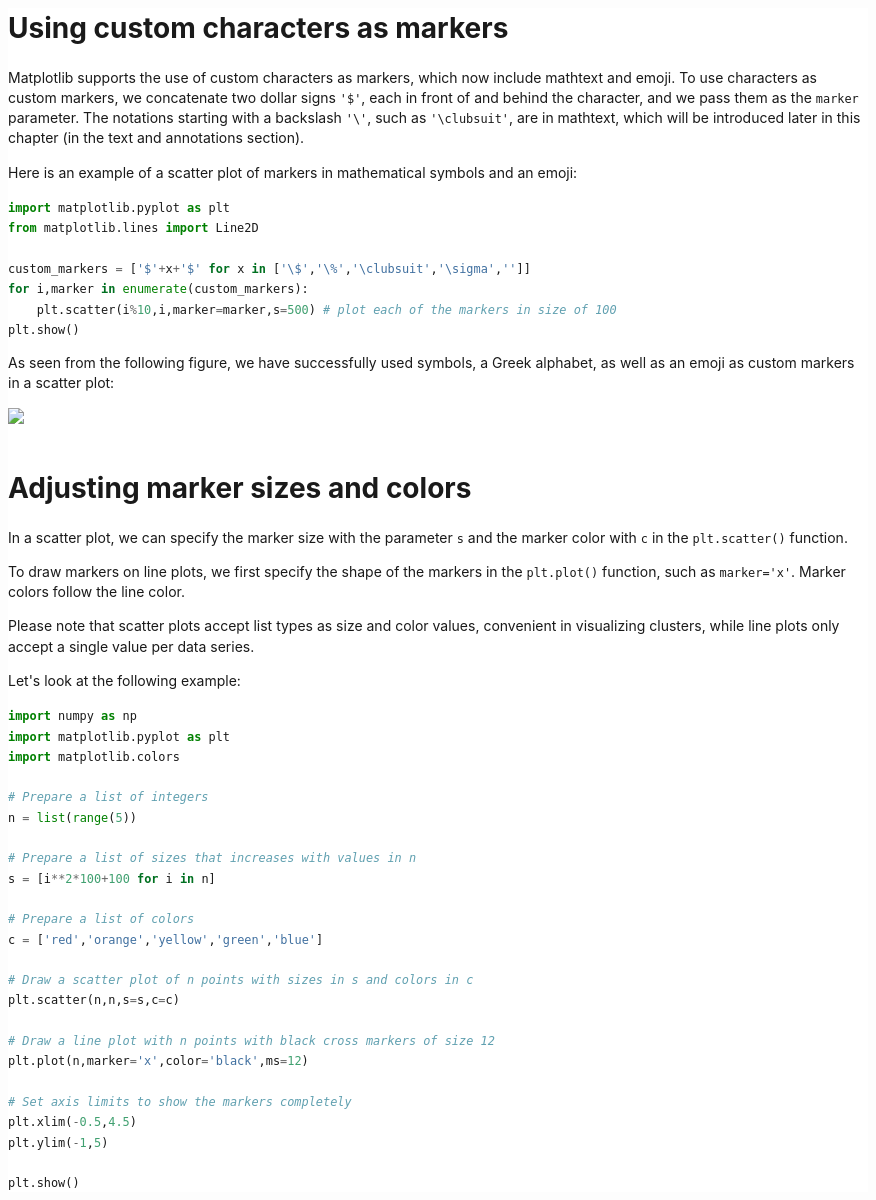 # Using custom characters as markers

Matplotlib supports the use of custom characters as markers, which now include mathtext and emoji. To use characters as custom markers, we concatenate two dollar signs `'$'`, each in front of and behind the character, and we pass them as the `marker` parameter.
The notations starting with a backslash `'\'`, such as `'\clubsuit'`, are in mathtext, which will be introduced later in this chapter (in the text and annotations section).

Here is an example of a scatter plot of markers in mathematical symbols and an emoji:

```py
import matplotlib.pyplot as plt
from matplotlib.lines import Line2D

custom_markers = ['$'+x+'$' for x in ['\$','\%','\clubsuit','\sigma','']]
for i,marker in enumerate(custom_markers):
    plt.scatter(i%10,i,marker=marker,s=500) # plot each of the markers in size of 100
plt.show()
```

As seen from the following figure, we have successfully used symbols, a Greek alphabet, as well as an emoji as custom markers in a scatter plot:

![](img/73032a2c-8422-42cf-a6df-12d57a65c6ef.png)

# Adjusting marker sizes and colors

In a scatter plot, we can specify the marker size with the parameter `s` and the marker color with `c` in the `plt.scatter()` function.

To draw markers on line plots, we first specify the shape of the markers in the `plt.plot()` function, such as `marker='x'`. Marker colors follow the line color.

Please note that scatter plots accept list types as size and color values, convenient in visualizing clusters, while line plots only accept a single value per data series.

Let's look at the following example:

```py
import numpy as np
import matplotlib.pyplot as plt
import matplotlib.colors

# Prepare a list of integers
n = list(range(5))

# Prepare a list of sizes that increases with values in n
s = [i**2*100+100 for i in n]

# Prepare a list of colors
c = ['red','orange','yellow','green','blue']

# Draw a scatter plot of n points with sizes in s and colors in c
plt.scatter(n,n,s=s,c=c)

# Draw a line plot with n points with black cross markers of size 12
plt.plot(n,marker='x',color='black',ms=12)

# Set axis limits to show the markers completely
plt.xlim(-0.5,4.5)
plt.ylim(-1,5)

plt.show()
```

